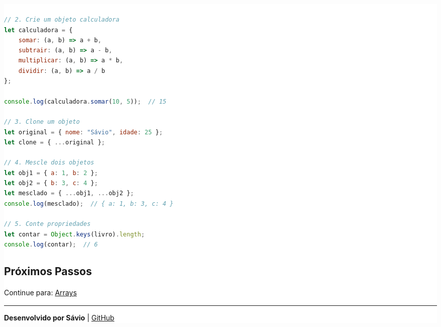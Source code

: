 ```javascript

// 2. Crie um objeto calculadora
let calculadora = {
    somar: (a, b) => a + b,
    subtrair: (a, b) => a - b,
    multiplicar: (a, b) => a * b,
    dividir: (a, b) => a / b
};

console.log(calculadora.somar(10, 5));  // 15

// 3. Clone um objeto
let original = { nome: "Sávio", idade: 25 };
let clone = { ...original };

// 4. Mescle dois objetos
let obj1 = { a: 1, b: 2 };
let obj2 = { b: 3, c: 4 };
let mesclado = { ...obj1, ...obj2 };
console.log(mesclado);  // { a: 1, b: 3, c: 4 }

// 5. Conte propriedades
let contar = Object.keys(livro).length;
console.log(contar);  // 6
```

## Próximos Passos

Continue para: [Arrays](arrays.md)

---

**Desenvolvido por Sávio** | [GitHub](https://github.com/SavioCodes)
